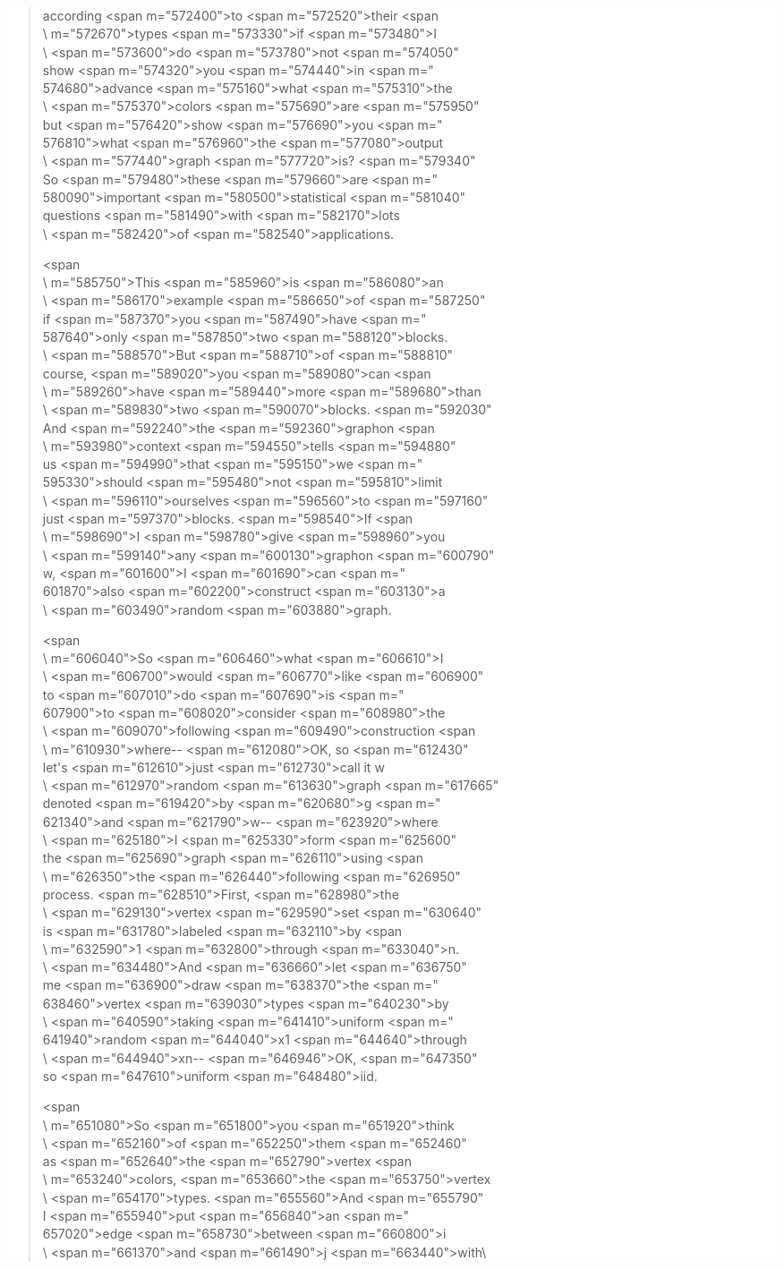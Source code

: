   >according</span> <span m=\"572400\">to</span> <span m=\"572520\">their</span> <span\
  \ m=\"572670\">types</span> <span m=\"573330\">if</span> <span m=\"573480\">I</span>\
  \ <span m=\"573600\">do</span> <span m=\"573780\">not</span> <span m=\"574050\"\
  >show</span> <span m=\"574320\">you</span> <span m=\"574440\">in</span> <span m=\"\
  574680\">advance</span> <span m=\"575160\">what</span> <span m=\"575310\">the</span>\
  \ <span m=\"575370\">colors</span> <span m=\"575690\">are</span> <span m=\"575950\"\
  >but</span> <span m=\"576420\">show</span> <span m=\"576690\">you</span> <span m=\"\
  576810\">what</span> <span m=\"576960\">the</span> <span m=\"577080\">output</span>\
  \ <span m=\"577440\">graph</span> <span m=\"577720\">is?</span> <span m=\"579340\"\
  >So</span> <span m=\"579480\">these</span> <span m=\"579660\">are</span> <span m=\"\
  580090\">important</span> <span m=\"580500\">statistical</span> <span m=\"581040\"\
  >questions</span> <span m=\"581490\">with</span> <span m=\"582170\">lots</span>\
  \ <span m=\"582420\">of</span> <span m=\"582540\">applications.</span></p><p><span\
  \ m=\"585750\">This</span> <span m=\"585960\">is</span> <span m=\"586080\">an</span>\
  \ <span m=\"586170\">example</span> <span m=\"586650\">of</span> <span m=\"587250\"\
  >if</span> <span m=\"587370\">you</span> <span m=\"587490\">have</span> <span m=\"\
  587640\">only</span> <span m=\"587850\">two</span> <span m=\"588120\">blocks.</span>\
  \ <span m=\"588570\">But</span> <span m=\"588710\">of</span> <span m=\"588810\"\
  >course,</span> <span m=\"589020\">you</span> <span m=\"589080\">can</span> <span\
  \ m=\"589260\">have</span> <span m=\"589440\">more</span> <span m=\"589680\">than</span>\
  \ <span m=\"589830\">two</span> <span m=\"590070\">blocks.</span> <span m=\"592030\"\
  >And</span> <span m=\"592240\">the</span> <span m=\"592360\">graphon</span> <span\
  \ m=\"593980\">context</span> <span m=\"594550\">tells</span> <span m=\"594880\"\
  >us</span> <span m=\"594990\">that</span> <span m=\"595150\">we</span> <span m=\"\
  595330\">should</span> <span m=\"595480\">not</span> <span m=\"595810\">limit</span>\
  \ <span m=\"596110\">ourselves</span> <span m=\"596560\">to</span> <span m=\"597160\"\
  >just</span> <span m=\"597370\">blocks.</span> <span m=\"598540\">If</span> <span\
  \ m=\"598690\">I</span> <span m=\"598780\">give</span> <span m=\"598960\">you</span>\
  \ <span m=\"599140\">any</span> <span m=\"600130\">graphon</span> <span m=\"600790\"\
  >w,</span> <span m=\"601600\">I</span> <span m=\"601690\">can</span> <span m=\"\
  601870\">also</span> <span m=\"602200\">construct</span> <span m=\"603130\">a</span>\
  \ <span m=\"603490\">random</span> <span m=\"603880\">graph.</span></p><p><span\
  \ m=\"606040\">So</span> <span m=\"606460\">what</span> <span m=\"606610\">I</span>\
  \ <span m=\"606700\">would</span> <span m=\"606770\">like</span> <span m=\"606900\"\
  >to</span> <span m=\"607010\">do</span> <span m=\"607690\">is</span> <span m=\"\
  607900\">to</span> <span m=\"608020\">consider</span> <span m=\"608980\">the</span>\
  \ <span m=\"609070\">following</span> <span m=\"609490\">construction</span> <span\
  \ m=\"610930\">where--</span> <span m=\"612080\">OK, so</span> <span m=\"612430\"\
  >let's</span> <span m=\"612610\">just</span> <span m=\"612730\">call it w</span>\
  \ <span m=\"612970\">random</span> <span m=\"613630\">graph</span> <span m=\"617665\"\
  >denoted</span> <span m=\"619420\">by</span> <span m=\"620680\">g</span> <span m=\"\
  621340\">and</span> <span m=\"621790\">w--</span> <span m=\"623920\">where</span>\
  \ <span m=\"625180\">I</span> <span m=\"625330\">form</span> <span m=\"625600\"\
  >the</span> <span m=\"625690\">graph</span> <span m=\"626110\">using</span> <span\
  \ m=\"626350\">the</span> <span m=\"626440\">following</span> <span m=\"626950\"\
  >process.</span> <span m=\"628510\">First,</span> <span m=\"628980\">the</span>\
  \ <span m=\"629130\">vertex</span> <span m=\"629590\">set</span> <span m=\"630640\"\
  >is</span> <span m=\"631780\">labeled</span> <span m=\"632110\">by</span> <span\
  \ m=\"632590\">1</span> <span m=\"632800\">through</span> <span m=\"633040\">n.</span>\
  \ <span m=\"634480\">And</span> <span m=\"636660\">let</span> <span m=\"636750\"\
  >me</span> <span m=\"636900\">draw</span> <span m=\"638370\">the</span> <span m=\"\
  638460\">vertex</span> <span m=\"639030\">types</span> <span m=\"640230\">by</span>\
  \ <span m=\"640590\">taking</span> <span m=\"641410\">uniform</span> <span m=\"\
  641940\">random</span> <span m=\"644040\">x1</span> <span m=\"644640\">through</span>\
  \ <span m=\"644940\">xn--</span> <span m=\"646946\">OK,</span> <span m=\"647350\"\
  >so</span> <span m=\"647610\">uniform</span> <span m=\"648480\">iid.</span></p><p><span\
  \ m=\"651080\">So</span> <span m=\"651800\">you</span> <span m=\"651920\">think</span>\
  \ <span m=\"652160\">of</span> <span m=\"652250\">them</span> <span m=\"652460\"\
  >as</span> <span m=\"652640\">the</span> <span m=\"652790\">vertex</span> <span\
  \ m=\"653240\">colors,</span> <span m=\"653660\">the</span> <span m=\"653750\">vertex</span>\
  \ <span m=\"654170\">types.</span> <span m=\"655560\">And</span> <span m=\"655790\"\
  >I</span> <span m=\"655940\">put</span> <span m=\"656840\">an</span> <span m=\"\
  657020\">edge</span> <span m=\"658730\">between</span> <span m=\"660800\">i</span>\
  \ <span m=\"661370\">and</span> <span m=\"661490\">j</span> <span m=\"663440\">with</span>\